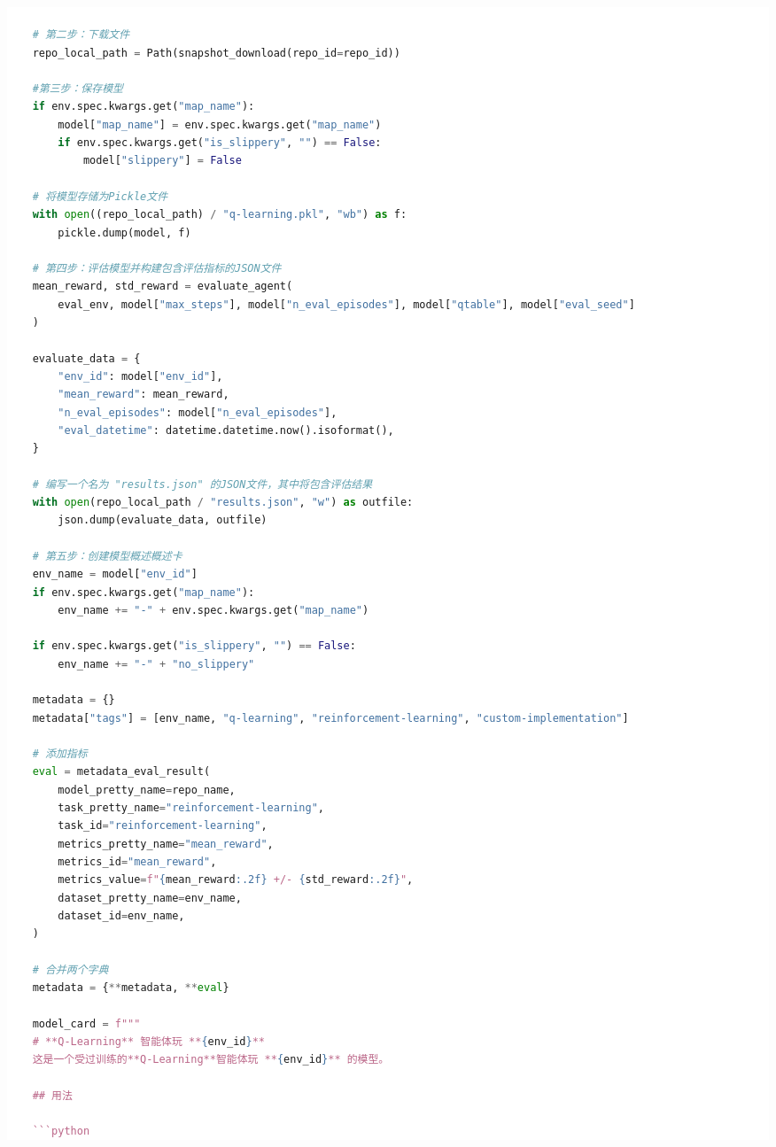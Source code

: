 ```python

    # 第二步：下载文件
    repo_local_path = Path(snapshot_download(repo_id=repo_id))

    #第三步：保存模型
    if env.spec.kwargs.get("map_name"):
        model["map_name"] = env.spec.kwargs.get("map_name")
        if env.spec.kwargs.get("is_slippery", "") == False:
            model["slippery"] = False

    # 将模型存储为Pickle文件
    with open((repo_local_path) / "q-learning.pkl", "wb") as f:
        pickle.dump(model, f)

    # 第四步：评估模型并构建包含评估指标的JSON文件
    mean_reward, std_reward = evaluate_agent(
        eval_env, model["max_steps"], model["n_eval_episodes"], model["qtable"], model["eval_seed"]
    )

    evaluate_data = {
        "env_id": model["env_id"],
        "mean_reward": mean_reward,
        "n_eval_episodes": model["n_eval_episodes"],
        "eval_datetime": datetime.datetime.now().isoformat(),
    }

    # 编写一个名为 "results.json" 的JSON文件，其中将包含评估结果
    with open(repo_local_path / "results.json", "w") as outfile:
        json.dump(evaluate_data, outfile)

    # 第五步：创建模型概述概述卡
    env_name = model["env_id"]
    if env.spec.kwargs.get("map_name"):
        env_name += "-" + env.spec.kwargs.get("map_name")

    if env.spec.kwargs.get("is_slippery", "") == False:
        env_name += "-" + "no_slippery"

    metadata = {}
    metadata["tags"] = [env_name, "q-learning", "reinforcement-learning", "custom-implementation"]

    # 添加指标
    eval = metadata_eval_result(
        model_pretty_name=repo_name,
        task_pretty_name="reinforcement-learning",
        task_id="reinforcement-learning",
        metrics_pretty_name="mean_reward",
        metrics_id="mean_reward",
        metrics_value=f"{mean_reward:.2f} +/- {std_reward:.2f}",
        dataset_pretty_name=env_name,
        dataset_id=env_name,
    )

    # 合并两个字典
    metadata = {**metadata, **eval}

    model_card = f"""
    # **Q-Learning** 智能体玩 **{env_id}**
    这是一个受过训练的**Q-Learning**智能体玩 **{env_id}** 的模型。

    ## 用法

    ```python
```